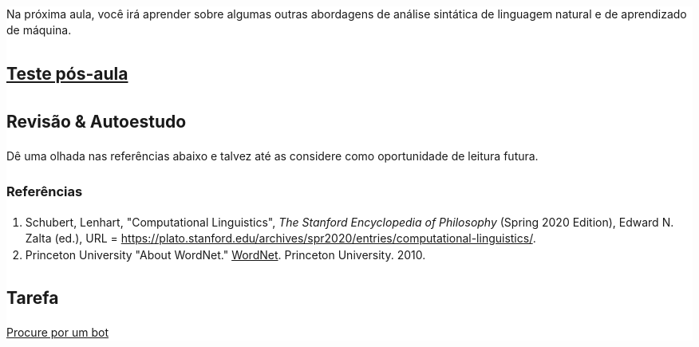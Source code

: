 Na próxima aula, você irá aprender sobre algumas outras abordagens de análise sintática de linguagem natural e de aprendizado de máquina.

## [Teste pós-aula](https://gray-sand-07a10f403.1.azurestaticapps.net/quiz/32?loc=ptbr)

## Revisão & Autoestudo

Dê uma olhada nas referências abaixo e talvez até as considere como oportunidade de leitura futura.

### Referências

1. Schubert, Lenhart, "Computational Linguistics", *The Stanford Encyclopedia of Philosophy* (Spring 2020 Edition), Edward N. Zalta (ed.), URL = <https://plato.stanford.edu/archives/spr2020/entries/computational-linguistics/>.
2. Princeton University "About WordNet." [WordNet](https://wordnet.princeton.edu/). Princeton University. 2010. 

## Tarefa 

[Procure por um bot](assignment.pt-br.md)
